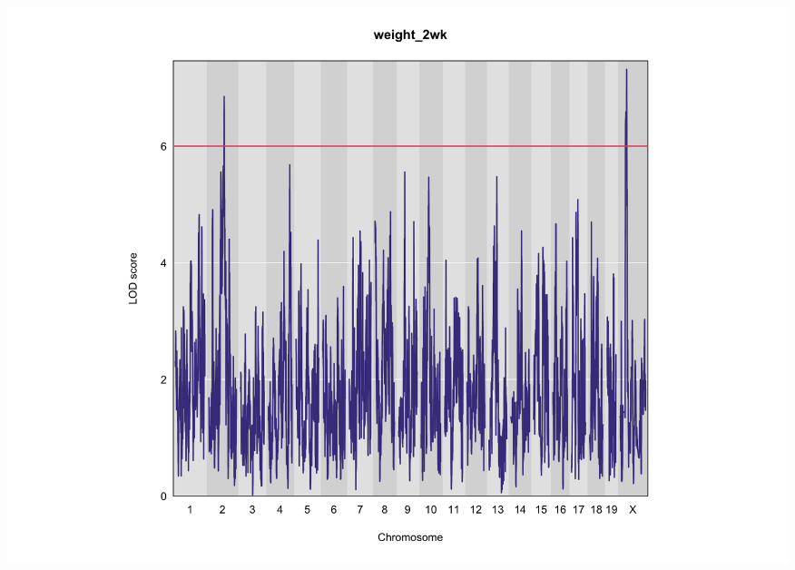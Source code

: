 <img src="../fig/rmd-02-qtl_plots-18.png" title="plot of chunk qtl_plots" alt="plot of chunk qtl_plots" width="612" style="display: block; margin: auto;" />